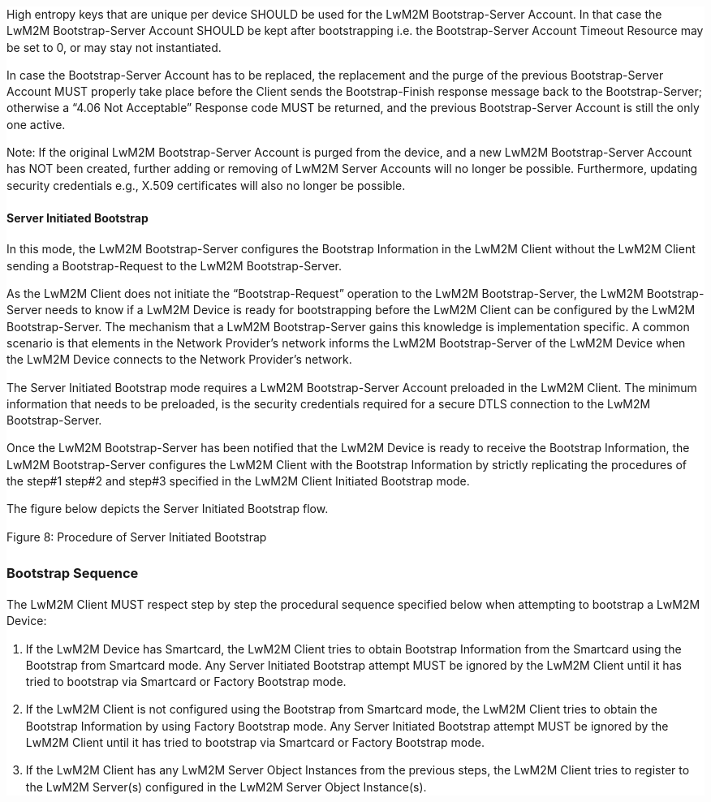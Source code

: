 High entropy keys that are unique per device SHOULD be used for the LwM2M Bootstrap-Server Account. In that case the LwM2M Bootstrap-Server Account SHOULD be kept after bootstrapping i.e. the Bootstrap-Server Account Timeout Resource may be set to 0, or may stay not instantiated.

In case the Bootstrap-Server Account has to be replaced, the replacement and the purge of the previous Bootstrap-Server Account MUST properly take place before the Client sends the Bootstrap-Finish response message back to the Bootstrap-Server; otherwise a “4.06 Not Acceptable” Response code MUST be returned, and the previous Bootstrap-Server Account is still the only one active.

Note: If the original LwM2M Bootstrap-Server Account is purged from the device, and a new LwM2M Bootstrap-Server Account has NOT been created, further adding or removing of LwM2M Server Accounts will no longer be possible. Furthermore, updating security credentials e.g., X.509 certificates will also no longer be possible.

#### Server Initiated Bootstrap

In this mode, the LwM2M Bootstrap-Server configures the Bootstrap Information in the LwM2M Client without the LwM2M Client sending a Bootstrap-Request to the LwM2M Bootstrap-Server.

As the LwM2M Client does not initiate the “Bootstrap-Request” operation to the LwM2M Bootstrap-Server, the LwM2M Bootstrap-Server needs to know if a LwM2M Device is ready for bootstrapping before the LwM2M Client can be configured by the LwM2M Bootstrap-Server. The mechanism that a LwM2M Bootstrap-Server gains this knowledge is implementation specific. A common scenario is that elements in the Network Provider’s network informs the LwM2M Bootstrap-Server of the LwM2M Device when the LwM2M Device connects to the Network Provider’s network.

The Server Initiated Bootstrap mode requires a LwM2M Bootstrap-Server Account preloaded in the LwM2M Client. The minimum information that needs to be preloaded, is the security credentials required for a secure DTLS connection to the LwM2M Bootstrap-Server.

Once the LwM2M Bootstrap-Server has been notified that the LwM2M Device is ready to receive the Bootstrap Information, the LwM2M Bootstrap-Server configures the LwM2M Client with the Bootstrap Information by strictly replicating the procedures of the step\#1 step\#2 and step\#3 specified in the LwM2M Client Initiated Bootstrap mode.

The figure below depicts the Server Initiated Bootstrap flow.

<span id="_Toc492474249" class="anchor"></span>Figure 8: Procedure of Server Initiated Bootstrap

### Bootstrap Sequence

The LwM2M Client MUST respect step by step the procedural sequence specified below when attempting to bootstrap a LwM2M Device:

1.  If the LwM2M Device has Smartcard, the LwM2M Client tries to obtain Bootstrap Information from the Smartcard using the Bootstrap from Smartcard mode.
    Any Server Initiated Bootstrap attempt MUST be ignored by the LwM2M Client until it has tried to bootstrap via Smartcard or Factory Bootstrap mode.

2.  If the LwM2M Client is not configured using the Bootstrap from Smartcard mode, the LwM2M Client tries to obtain the Bootstrap Information by using Factory Bootstrap mode.
    Any Server Initiated Bootstrap attempt MUST be ignored by the LwM2M Client until it has tried to bootstrap via Smartcard or Factory Bootstrap mode.

3.  If the LwM2M Client has any LwM2M Server Object Instances from the previous steps, the LwM2M Client tries to register to the LwM2M Server(s) configured in the LwM2M Server Object Instance(s).
